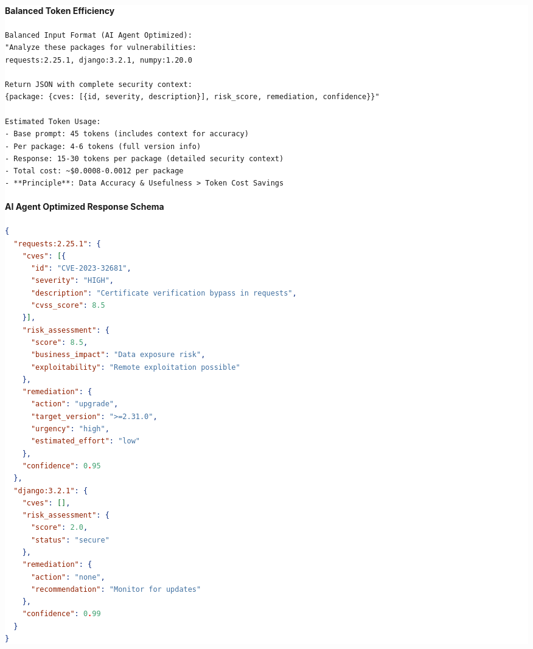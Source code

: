 #### **Balanced Token Efficiency**
```
Balanced Input Format (AI Agent Optimized):
"Analyze these packages for vulnerabilities:
requests:2.25.1, django:3.2.1, numpy:1.20.0

Return JSON with complete security context:
{package: {cves: [{id, severity, description}], risk_score, remediation, confidence}}"

Estimated Token Usage:
- Base prompt: 45 tokens (includes context for accuracy)
- Per package: 4-6 tokens (full version info)
- Response: 15-30 tokens per package (detailed security context)
- Total cost: ~$0.0008-0.0012 per package
- **Principle**: Data Accuracy & Usefulness > Token Cost Savings
```

#### **AI Agent Optimized Response Schema**
```json
{
  "requests:2.25.1": {
    "cves": [{
      "id": "CVE-2023-32681",
      "severity": "HIGH",
      "description": "Certificate verification bypass in requests",
      "cvss_score": 8.5
    }],
    "risk_assessment": {
      "score": 8.5,
      "business_impact": "Data exposure risk",
      "exploitability": "Remote exploitation possible"
    },
    "remediation": {
      "action": "upgrade",
      "target_version": ">=2.31.0",
      "urgency": "high",
      "estimated_effort": "low"
    },
    "confidence": 0.95
  },
  "django:3.2.1": {
    "cves": [],
    "risk_assessment": {
      "score": 2.0,
      "status": "secure"
    },
    "remediation": {
      "action": "none",
      "recommendation": "Monitor for updates"
    },
    "confidence": 0.99
  }
}
```
